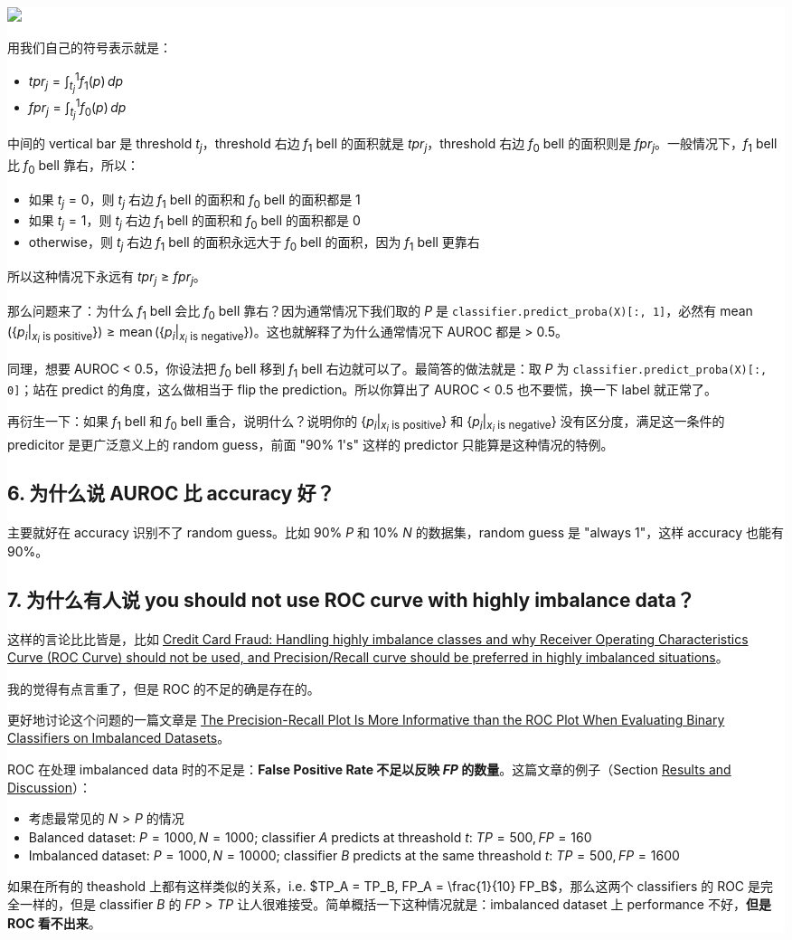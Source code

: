 ![][tpr_gt_fpr]

用我们自己的符号表示就是：

- $tpr_j=\int_{t_j}^{1}f_{1}(p)\,dp$
- $fpr_j=\int_{t_j}^{1}f_{0}(p)\,dp$

中间的 vertical bar 是 threshold $t_j$，threshold 右边 $f_1$ bell 的面积就是 $tpr_j$，threshold 右边 $f_0$ bell 的面积则是 $fpr_j$。一般情况下，$f_1$ bell 比 $f_0$ bell 靠右，所以：

- 如果 $t_j = 0$，则 $t_j$ 右边 $f_1$ bell 的面积和 $f_0$ bell 的面积都是 1
- 如果 $t_j = 1$，则 $t_j$ 右边 $f_1$ bell 的面积和 $f_0$ bell 的面积都是 0
- otherwise，则 $t_j$ 右边 $f_1$ bell 的面积永远大于 $f_0$ bell 的面积，因为 $f_1$ bell 更靠右

所以这种情况下永远有 $tpr_j \ge fpr_j$。

那么问题来了：为什么 $f_1$ bell 会比 $f_0$ bell 靠右？因为通常情况下我们取的 $P$ 是 `classifier.predict_proba(X)[:, 1]`，必然有 $\operatorname{mean}( \lbrace p_i \rvert_{x_i \text{ is positive}} \rbrace ) \ge \operatorname{mean}( \lbrace p_i \rvert_{x_i \text{ is negative}} \rbrace )$。这也就解释了为什么通常情况下 AUROC 都是 > 0.5。

同理，想要 AUROC < 0.5，你设法把 $f_0$ bell 移到 $f_1$ bell 右边就可以了。最简答的做法就是：取 $P$ 为 `classifier.predict_proba(X)[:, 0]`；站在 predict 的角度，这么做相当于 flip the prediction。所以你算出了 AUROC < 0.5 也不要慌，换一下 label 就正常了。

再衍生一下：如果 $f_1$ bell 和 $f_0$ bell 重合，说明什么？说明你的 $\lbrace p_i \rvert_{x_i \text{ is positive}} \rbrace$ 和 $\lbrace p_i \rvert_{x_i \text{ is negative}} \rbrace$ 没有区分度，满足这一条件的 predicitor 是更广泛意义上的 random guess，前面 "90% 1's" 这样的 predictor 只能算是这种情况的特例。

## 6. 为什么说 AUROC 比 accuracy 好？

主要就好在 accuracy 识别不了 random guess。比如 90% $P$ 和 10% $N$ 的数据集，random guess 是 "always 1"，这样 accuracy 也能有 90%。

## 7. 为什么有人说 you should not use ROC curve with highly imbalance data？

这样的言论比比皆是，比如 [Credit Card Fraud: Handling highly imbalance classes and why Receiver Operating Characteristics Curve (ROC Curve) should not be used, and Precision/Recall curve should be preferred in highly imbalanced situations](https://www.kaggle.com/lct14558/imbalanced-data-why-you-should-not-use-roc-curve)。

我的觉得有点言重了，但是 ROC 的不足的确是存在的。

更好地讨论这个问题的一篇文章是 [The Precision-Recall Plot Is More Informative than the ROC Plot When Evaluating Binary Classifiers on Imbalanced Datasets](http://journals.plos.org/plosone/article?id=10.1371/journal.pone.0118432)。

ROC 在处理 imbalanced data 时的不足是：**False Positive Rate 不足以反映 $FP$ 的数量**。这篇文章的例子（Section [Results and Discussion](http://journals.plos.org/plosone/article?id=10.1371/journal.pone.0118432#sec018)）：

- 考虑最常见的 $N > P$ 的情况
- Balanced dataset: $P=1000, N=1000$; classifier $A$ predicts at threashold $t$: $TP=500, FP=160$
- Imbalanced dataset: $P=1000, N=10000$; classifier $B$ predicts at the same threashold $t$: $TP=500, FP=1600$

如果在所有的 theashold 上都有这样类似的关系，i.e. $TP_A = TP_B, FP_A = \frac{1}{10} FP_B$，那么这两个 classifiers 的 ROC 是完全一样的，但是 classifier $B$ 的 $FP > TP$ 让人很难接受。简单概括一下这种情况就是：imbalanced dataset 上 performance 不好，**但是 ROC 看不出来**。


[roc_curve]: https://farm5.staticflickr.com/4782/40747956572_b8cf50ecdc_z_d.jpg
[roc_curve_error]: https://farm5.staticflickr.com/4774/38980106050_aebae1d24a_z_d.jpg
[t_monotonically_decreasing]: https://farm5.staticflickr.com/4779/40747956412_96d23250c2_z_d.jpg
[tpr_gt_fpr]: https://farm5.staticflickr.com/4773/39897435045_3c3c4c27aa_z_d.jpg